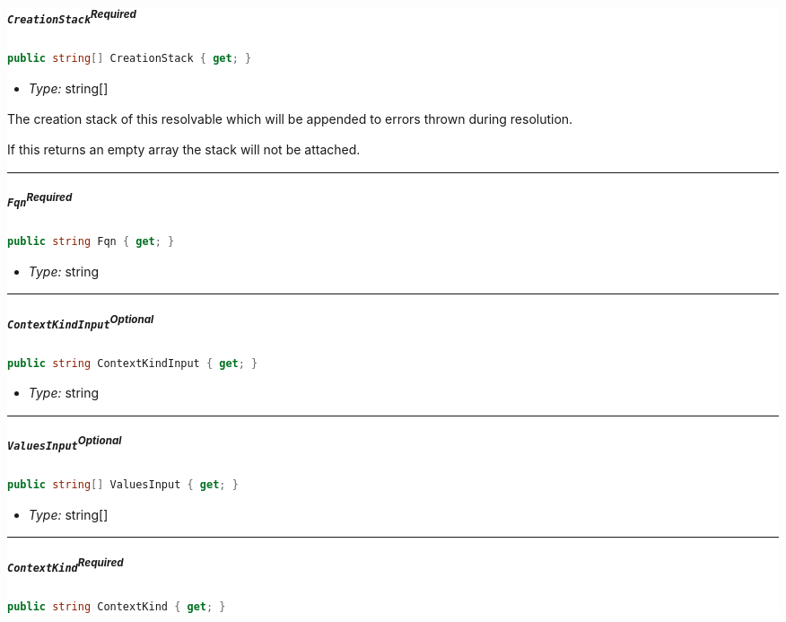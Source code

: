 
##### `CreationStack`<sup>Required</sup> <a name="CreationStack" id="@cdktf/provider-launchdarkly.segment.SegmentExcludedContextsOutputReference.property.creationStack"></a>

```csharp
public string[] CreationStack { get; }
```

- *Type:* string[]

The creation stack of this resolvable which will be appended to errors thrown during resolution.

If this returns an empty array the stack will not be attached.

---

##### `Fqn`<sup>Required</sup> <a name="Fqn" id="@cdktf/provider-launchdarkly.segment.SegmentExcludedContextsOutputReference.property.fqn"></a>

```csharp
public string Fqn { get; }
```

- *Type:* string

---

##### `ContextKindInput`<sup>Optional</sup> <a name="ContextKindInput" id="@cdktf/provider-launchdarkly.segment.SegmentExcludedContextsOutputReference.property.contextKindInput"></a>

```csharp
public string ContextKindInput { get; }
```

- *Type:* string

---

##### `ValuesInput`<sup>Optional</sup> <a name="ValuesInput" id="@cdktf/provider-launchdarkly.segment.SegmentExcludedContextsOutputReference.property.valuesInput"></a>

```csharp
public string[] ValuesInput { get; }
```

- *Type:* string[]

---

##### `ContextKind`<sup>Required</sup> <a name="ContextKind" id="@cdktf/provider-launchdarkly.segment.SegmentExcludedContextsOutputReference.property.contextKind"></a>

```csharp
public string ContextKind { get; }
```
